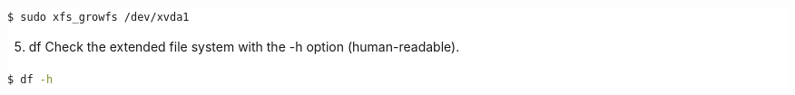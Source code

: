 ```bash
$ sudo xfs_growfs /dev/xvda1
```
5. df
Check the extended file system with the -h option (human-readable).
```bash
$ df -h
```
